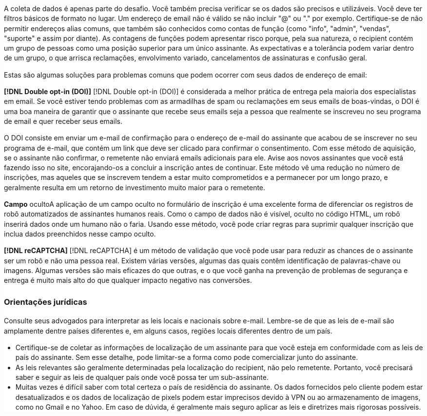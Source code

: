 A coleta de dados é apenas parte do desafio. Você também precisa verificar se os dados são precisos e utilizáveis. Você deve ter filtros básicos de formato no lugar. Um endereço de email não é válido se não incluir &quot;@&quot; ou &quot;.&quot; por exemplo. Certifique-se de não permitir endereços alias comuns, que também são conhecidos como contas de função (como &quot;info&quot;, &quot;admin&quot;, &quot;vendas&quot;, &quot;suporte&quot; e assim por diante). As contagens de funções podem apresentar risco porque, pela sua natureza, o recipient contém um grupo de pessoas como uma posição superior para um único assinante. As expectativas e a tolerância podem variar dentro de um grupo, o que arrisca reclamações, envolvimento variado, cancelamentos de assinaturas e confusão geral.

Estas são algumas soluções para problemas comuns que podem ocorrer com seus dados de endereço de email:

**[!DNL Double opt-in (DOI)]**
[!DNL Double opt-in (DOI)] é considerada a melhor prática de entrega pela maioria dos especialistas em email. Se você estiver tendo problemas com as armadilhas de spam ou reclamações em seus emails de boas-vindas, o DOI é uma boa maneira de garantir que o assinante que recebe seus emails seja a pessoa que realmente se inscreveu no seu programa de email e quer receber seus emails.

O DOI consiste em enviar um e-mail de confirmação para o endereço de e-mail do assinante que acabou de se inscrever no seu programa de e-mail, que contém um link que deve ser clicado para confirmar o consentimento. Com esse método de aquisição, se o assinante não confirmar, o remetente não enviará emails adicionais para ele. Avise aos novos assinantes que você está fazendo isso no site, encorajando-os a concluir a inscrição antes de continuar. Este método vê uma redução no número de inscrições, mas aqueles que se inscrevem tendem a estar muito comprometidos e a permanecer por um longo prazo, e geralmente resulta em um retorno de investimento muito maior para o remetente.

**Campo** ocultoA aplicação de um campo oculto no formulário de inscrição é uma excelente forma de diferenciar os registros de robô automatizados de assinantes humanos reais. Como o campo de dados não é visível, oculto no código HTML, um robô inserirá dados onde um humano não o faria. Usando esse método, você pode criar regras para suprimir qualquer inscrição que inclua dados preenchidos nesse campo oculto.

**[!DNL reCAPTCHA]**
[!DNL reCAPTCHA] é um método de validação que você pode usar para reduzir as chances de o assinante ser um robô e não uma pessoa real. Existem várias versões, algumas das quais contêm identificação de palavras-chave ou imagens. Algumas versões são mais eficazes do que outras, e o que você ganha na prevenção de problemas de segurança e entrega é muito mais alto do que qualquer impacto negativo nas conversões.

### Orientações jurídicas

Consulte seus advogados para interpretar as leis locais e nacionais sobre e-mail. Lembre-se de que as leis de e-mail são amplamente dentre países diferentes e, em alguns casos, regiões locais diferentes dentro de um país.

* Certifique-se de coletar as informações de localização de um assinante para que você esteja em conformidade com as leis de país do assinante. Sem esse detalhe, pode limitar-se a forma como pode comercializar junto do assinante.
* As leis relevantes são geralmente determinadas pela localização do recipient, não pelo remetente. Portanto, você precisará saber e seguir as leis de qualquer país onde você possa ter um sub-assinante.
* Muitas vezes é difícil saber com total certeza o país de residência do assinante. Os dados fornecidos pelo cliente podem estar desatualizados e os dados de localização de pixels podem estar imprecisos devido à VPN ou ao armazenamento de imagens, como no Gmail e no Yahoo. Em caso de dúvida, é geralmente mais seguro aplicar as leis e diretrizes mais rigorosas possíveis.
